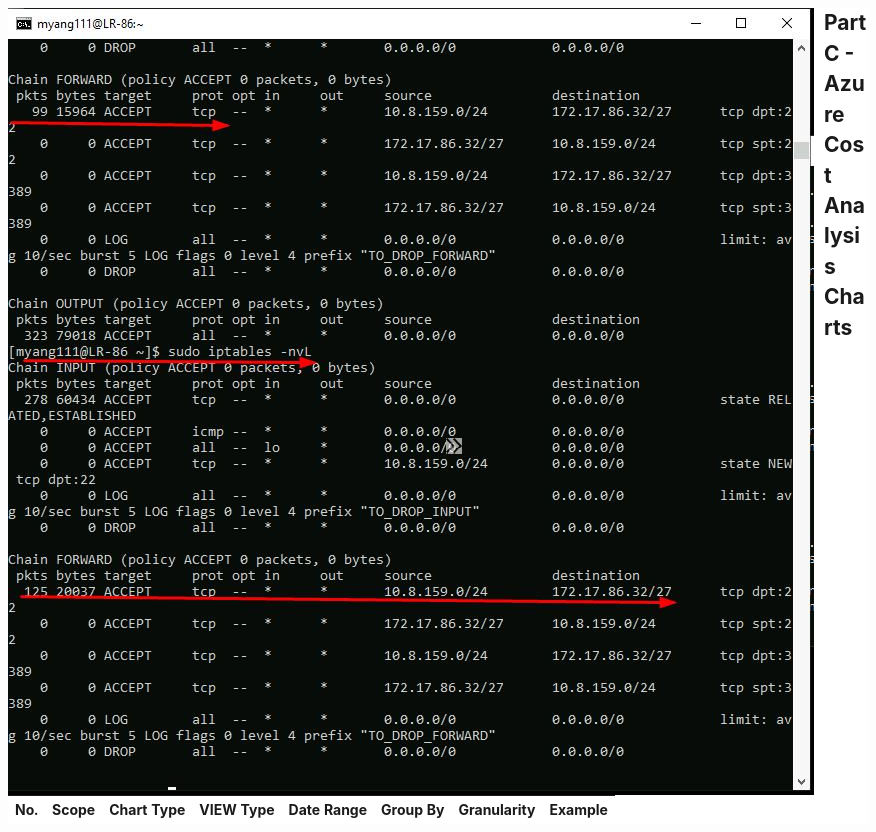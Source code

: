 <img src="./contents/lr-iptables%20packets.jpg" alt="iptables" style="float: left; margin-right: 10px;" />                                                                           






## Part C - Azure Cost Analysis Charts

| No. | Scope | Chart Type | VIEW Type |  Date Range | Group By | Granularity| Example |
|-|-|-|-|-|-|-|-|